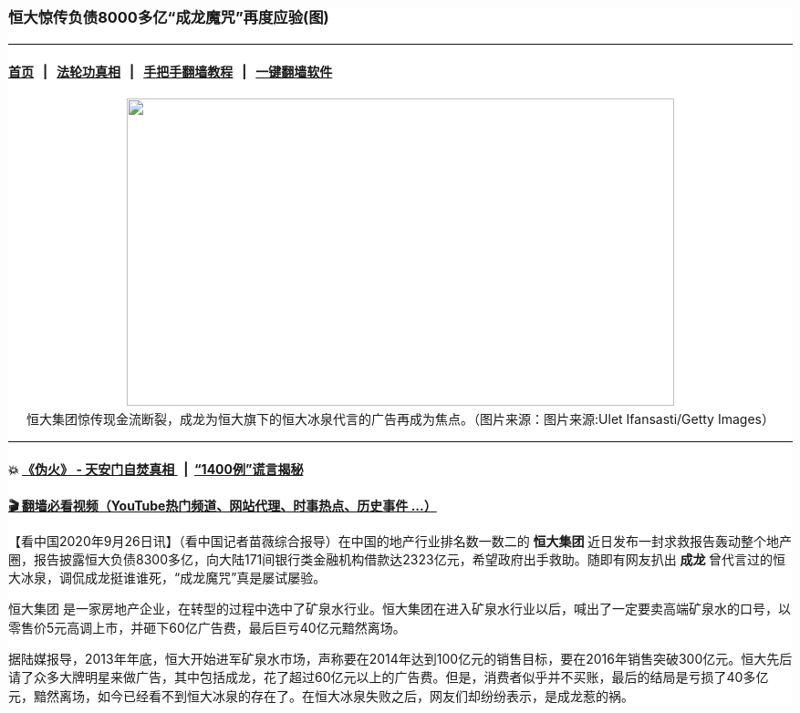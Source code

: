 ### 恒大惊传负债8000多亿“成龙魔咒”再度应验(图)
------------------------

#### [首页](https://github.com/gfw-breaker/banned-news3/blob/master/README.md) &nbsp;&nbsp;|&nbsp;&nbsp; [法轮功真相](https://github.com/begood0513/basic/blob/master/README.md)  &nbsp;&nbsp;|&nbsp;&nbsp; [手把手翻墙教程](https://github.com/gfw-breaker/guides/wiki)  &nbsp;&nbsp;|&nbsp;&nbsp; [一键翻墙软件](https://github.com/gfw-breaker/nogfw/blob/master/README.md)  



<div class="article_right" style="fone-color:#000">
 <p style="text-align:center">
  <img alt="" src="https://img2.secretchina.com/pic/2019/5-3/p2416841a174196087-ss.jpg" style="height:337px; width:600px"/>
  <br>
   恒大集团惊传现金流断裂，成龙为恒大旗下的恒大冰泉代言的广告再成为焦点。（图片来源：图片来源:Ulet Ifansasti/Getty Images）
   <span id="hideid" name="hideid" style="color:red;display:none;">
    <span href="https://www.secretchina.com">
    </span>
   </span>
  </br>
 </p>
 <div id="txt-mid1-t21-2017">
  

---

#### 💥 [《伪火》 - 天安门自焚真相 ](http://158.247.195.190:10000/videos/blog/weihuo.html)&nbsp; |&nbsp; [“1400例”谎言揭秘  ](http://158.247.195.190:10000/videos/blog/jiexi1400.html)

#### [ 🎬  翻墙必看视频（YouTube热门频道、网站代理、时事热点、历史事件 ...）](https://github.com/gfw-breaker/links/blob/master/banned.md)


  </div>
 </div>
 <p>
  【看中国2020年9月26日讯】（看中国记者苗薇综合报导）在中国的地产行业排名数一数二的
  <strong>
   恒大集团
  </strong>
  近日发布一封求救报告轰动整个地产圈，报告披露恒大负债8300多亿，向大陆171间银行类金融机构借款达2323亿元，希望政府出手救助。随即有网友扒出
  <strong>
   <span href="https://www.secretchina.com/news/gb/tag/成龙" target="_blank">
    成龙
   </span>
  </strong>
  曾代言过的恒大冰泉，调侃成龙挺谁谁死，“成龙魔咒”真是屡试屡验。
  <span id="hideid" name="hideid" style="color:red;display:none;">
   <span href="https://www.secretchina.com">
   </span>
  </span>
 </p>
 <p>
  <span href="https://www.secretchina.com/news/gb/tag/恒大集团" target="_blank">
   恒大集团
  </span>
  是一家房地产企业，在转型的过程中选中了矿泉水行业。恒大集团在进入矿泉水行业以后，喊出了一定要卖高端矿泉水的口号，以零售价5元高调上市，并砸下60亿广告费，最后巨亏40亿元黯然离场。
 </p>
 <p>
  据陆媒报导，2013年年底，恒大开始进军矿泉水市场，声称要在2014年达到100亿元的销售目标，要在2016年销售突破300亿元。恒大先后请了众多大牌明星来做广告，其中包括成龙，花了超过60亿元以上的广告费。但是，消费者似乎并不买账，最后的结局是亏损了40多亿元，黯然离场，如今已经看不到恒大冰泉的存在了。在恒大冰泉失败之后，网友们却纷纷表示，是成龙惹的祸。
 </p>